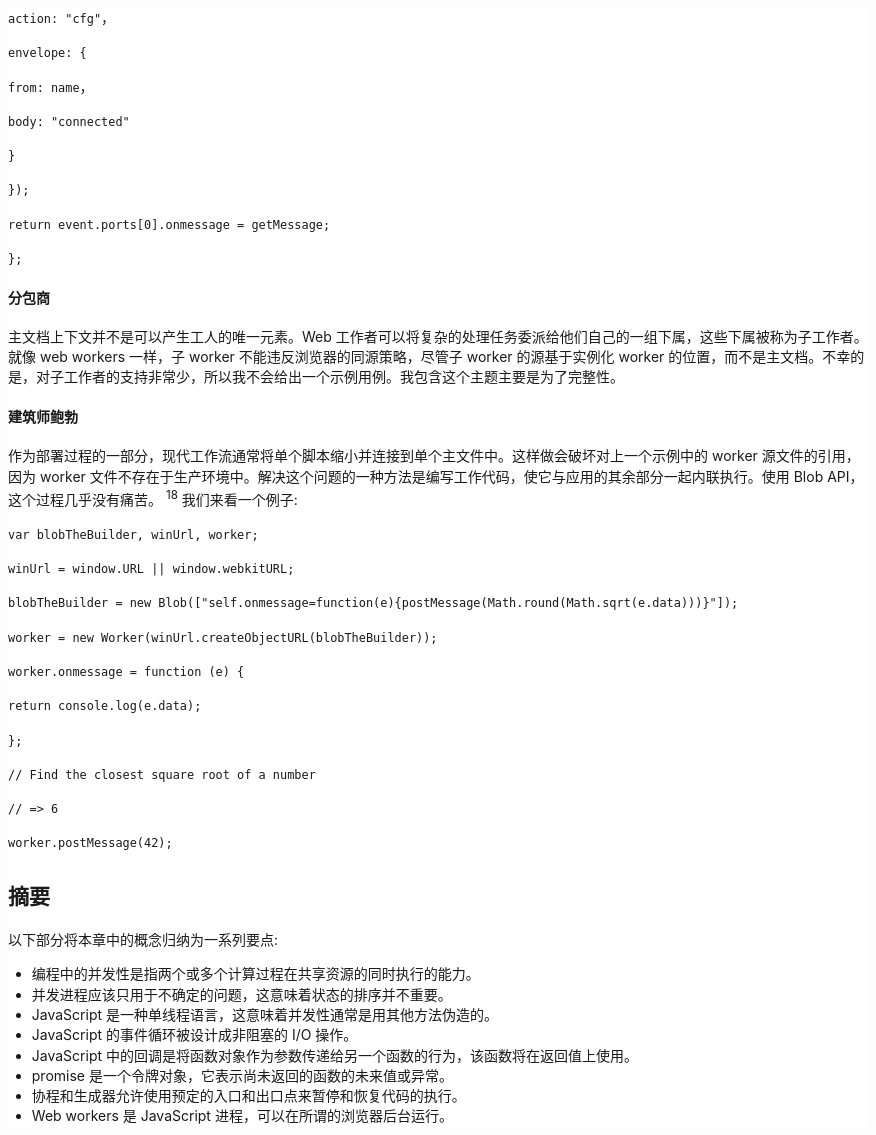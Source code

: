 `action: "cfg"`，

`envelope: {`

`from: name`，

`body: "connected"`

`}`

`});`

`return event.ports[0].onmessage = getMessage;`

`};`

#### 分包商

主文档上下文并不是可以产生工人的唯一元素。Web 工作者可以将复杂的处理任务委派给他们自己的一组下属，这些下属被称为子工作者。就像 web workers 一样，子 worker 不能违反浏览器的同源策略，尽管子 worker 的源基于实例化 worker 的位置，而不是主文档。不幸的是，对子工作者的支持非常少，所以我不会给出一个示例用例。我包含这个主题主要是为了完整性。

#### 建筑师鲍勃

作为部署过程的一部分，现代工作流通常将单个脚本缩小并连接到单个主文件中。这样做会破坏对上一个示例中的 worker 源文件的引用，因为 worker 文件不存在于生产环境中。解决这个问题的一种方法是编写工作代码，使它与应用的其余部分一起内联执行。使用 Blob API，这个过程几乎没有痛苦。 <sup>18</sup> 我们来看一个例子:

`var blobTheBuilder, winUrl, worker;`

`winUrl = window.URL || window.webkitURL;`

`blobTheBuilder = new Blob(["self.onmessage=function(e){postMessage(Math.round(Math.sqrt(e.data)))}"]);`

`worker = new Worker(winUrl.createObjectURL(blobTheBuilder));`

`worker.onmessage = function (e) {`

`return console.log(e.data);`

`};`

`// Find the closest square root of a number`

`// => 6`

`worker.postMessage(42);`

## 摘要

以下部分将本章中的概念归纳为一系列要点:

*   编程中的并发性是指两个或多个计算过程在共享资源的同时执行的能力。
*   并发进程应该只用于不确定的问题，这意味着状态的排序并不重要。
*   JavaScript 是一种单线程语言，这意味着并发性通常是用其他方法伪造的。
*   JavaScript 的事件循环被设计成非阻塞的 I/O 操作。
*   JavaScript 中的回调是将函数对象作为参数传递给另一个函数的行为，该函数将在返回值上使用。
*   promise 是一个令牌对象，它表示尚未返回的函数的未来值或异常。
*   协程和生成器允许使用预定的入口和出口点来暂停和恢复代码的执行。
*   Web workers 是 JavaScript 进程，可以在所谓的浏览器后台运行。

